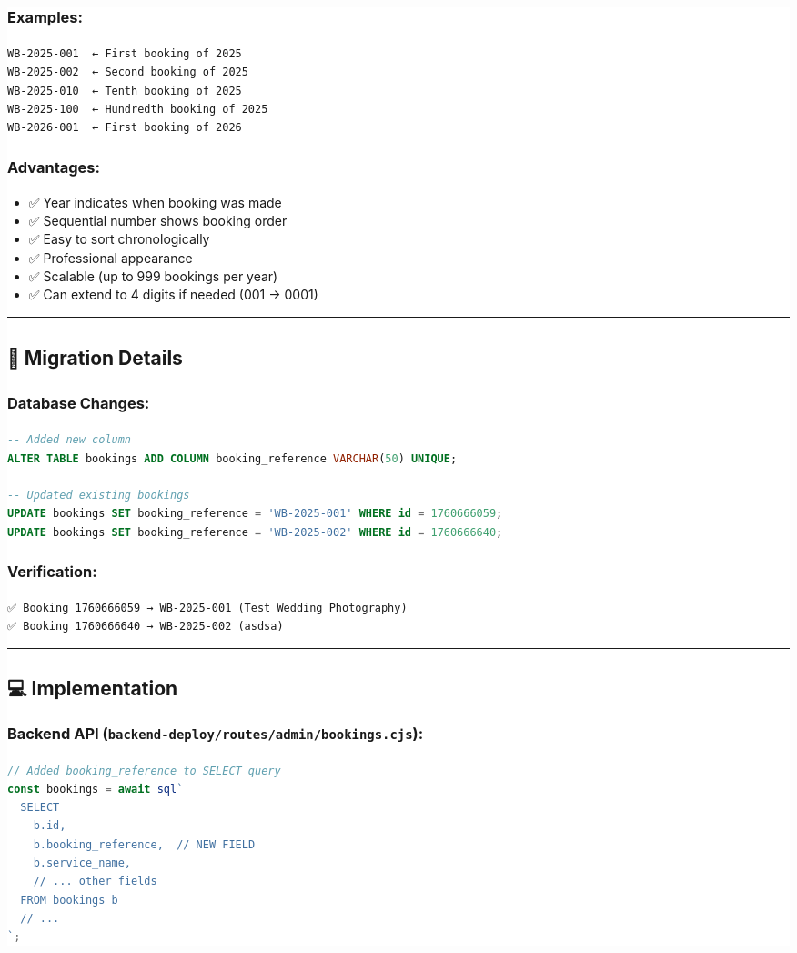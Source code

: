 ### **Examples**:
```
WB-2025-001  ← First booking of 2025
WB-2025-002  ← Second booking of 2025
WB-2025-010  ← Tenth booking of 2025
WB-2025-100  ← Hundredth booking of 2025
WB-2026-001  ← First booking of 2026
```

### **Advantages**:
- ✅ Year indicates when booking was made
- ✅ Sequential number shows booking order
- ✅ Easy to sort chronologically
- ✅ Professional appearance
- ✅ Scalable (up to 999 bookings per year)
- ✅ Can extend to 4 digits if needed (001 → 0001)

---

## 🔄 **Migration Details**

### **Database Changes**:
```sql
-- Added new column
ALTER TABLE bookings ADD COLUMN booking_reference VARCHAR(50) UNIQUE;

-- Updated existing bookings
UPDATE bookings SET booking_reference = 'WB-2025-001' WHERE id = 1760666059;
UPDATE bookings SET booking_reference = 'WB-2025-002' WHERE id = 1760666640;
```

### **Verification**:
```
✅ Booking 1760666059 → WB-2025-001 (Test Wedding Photography)
✅ Booking 1760666640 → WB-2025-002 (asdsa)
```

---

## 💻 **Implementation**

### **Backend API** (`backend-deploy/routes/admin/bookings.cjs`):
```javascript
// Added booking_reference to SELECT query
const bookings = await sql`
  SELECT 
    b.id,
    b.booking_reference,  // NEW FIELD
    b.service_name,
    // ... other fields
  FROM bookings b
  // ...
`;
```
